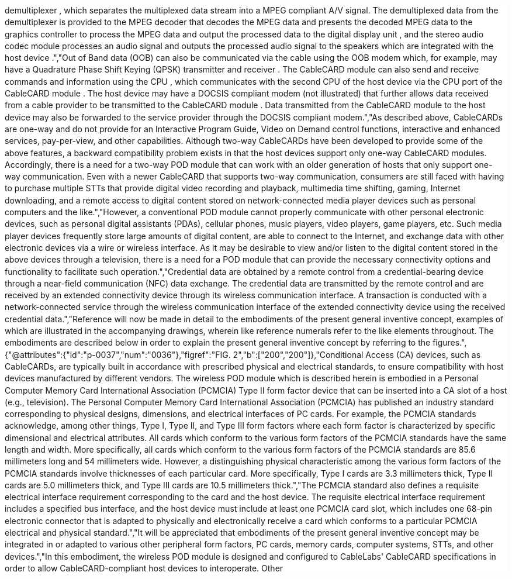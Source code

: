 demultiplexer , which separates the multiplexed data stream into a MPEG compliant A\/V signal. The demultiplexed data from the demultiplexer  is provided to the MPEG decoder  that decodes the MPEG data and presents the decoded MPEG data to the graphics controller  to process the MPEG data and output the processed data to the digital display unit , and the stereo audio codec module  processes an audio signal and outputs the processed audio signal to the speakers  which are integrated with the host device .","Out of Band data (OOB) can also be communicated via the cable  using the OOB modem  which, for example, may have a Quadrature Phase Shift Keying (QPSK) transmitter  and receiver . The CableCARD module  can also send and receive commands and information using the CPU , which communicates with the second CPU  of the host device  via the CPU port of the CableCARD module . The host device  may have a DOCSIS compliant modem (not illustrated) that further allows data received from a cable provider to be transmitted to the CableCARD module . Data transmitted from the CableCARD module  to the host device  may also be forwarded to the service provider through the DOCSIS compliant modem.","As described above, CableCARDs are one-way and do not provide for an Interactive Program Guide, Video on Demand control functions, interactive and enhanced services, pay-per-view, and other capabilities. Although two-way CableCARDs have been developed to provide some of the above features, a backward compatibility problem exists in that the host devices support only one-way CableCARD modules. Accordingly, there is a need for a two-way POD module that can work with an older generation of hosts that only support one-way communication. Even with a newer CableCARD that supports two-way communication, consumers are still faced with having to purchase multiple STTs that provide digital video recording and playback, multimedia time shifting, gaming, Internet downloading, and a remote access to digital content stored on network-connected media player devices such as personal computers and the like.","However, a conventional POD module cannot properly communicate with other personal electronic devices, such as personal digital assistants (PDAs), cellular phones, music players, video players, game players, etc. Such media player devices frequently store large amounts of digital content, are able to connect to the Internet, and exchange data with other electronic devices via a wire or wireless interface. As it may be desirable to view and\/or listen to the digital content stored in the above devices through a television, there is a need for a POD module that can provide the necessary connectivity options and functionality to facilitate such operation.","Credential data are obtained by a remote control from a credential-bearing device through a near-field communication (NFC) data exchange. The credential data are transmitted by the remote control and are received by an extended connectivity device through its wireless communication interface. A transaction is conducted with a network-connected service through the wireless communication interface of the extended connectivity device using the received credential data.","Reference will now be made in detail to the embodiments of the present general inventive concept, examples of which are illustrated in the accompanying drawings, wherein like reference numerals refer to the like elements throughout. The embodiments are described below in order to explain the present general inventive concept by referring to the figures.",{"@attributes":{"id":"p-0037","num":"0036"},"figref":"FIG. 2","b":["200","200"]},"Conditional Access (CA) devices, such as CableCARDs, are typically built in accordance with prescribed physical and electrical standards, to ensure compatibility with host devices manufactured by different vendors. The wireless POD module  which is described herein is embodied in a Personal Computer Memory Card International Association (PCMCIA) Type II form factor device that can be inserted into a CA slot of a host (e.g., television). The Personal Computer Memory Card International Association (PCMCIA) has published an industry standard corresponding to physical designs, dimensions, and electrical interfaces of PC cards. For example, the PCMCIA standards acknowledge, among other things, Type I, Type II, and Type III form factors where each form factor is characterized by specific dimensional and electrical attributes. All cards which conform to the various form factors of the PCMCIA standards have the same length and width. More specifically, all cards which conform to the various form factors of the PCMCIA standards are 85.6 millimeters long and 54 millimeters wide. However, a distinguishing physical characteristic among the various form factors of the PCMCIA standards involve thicknesses of each particular card. More specifically, Type I cards are 3.3 millimeters thick, Type II cards are 5.0 millimeters thick, and Type III cards are 10.5 millimeters thick.","The PCMCIA standard also defines a requisite electrical interface requirement corresponding to the card and the host device. The requisite electrical interface requirement includes a specified bus interface, and the host device must include at least one PCMCIA card slot, which includes one 68-pin electronic connector that is adapted to physically and electronically receive a card which conforms to a particular PCMCIA electrical and physical standard.","It will be appreciated that embodiments of the present general inventive concept may be integrated in or adapted to various other peripheral form factors, PC cards, memory cards, computer systems, STTs, and other devices.","In this embodiment, the wireless POD module  is designed and configured to CableLabs' CableCARD specifications in order to allow CableCARD-compliant host devices to interoperate. Other